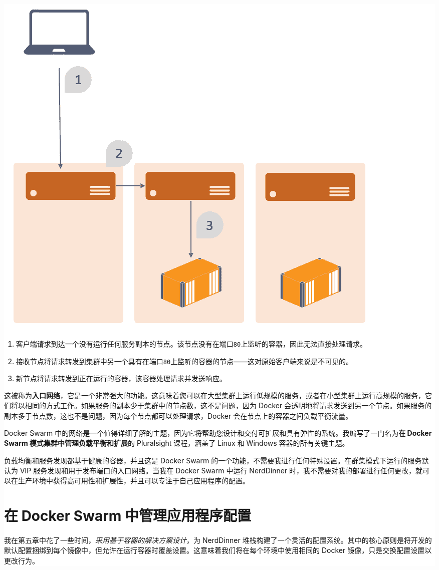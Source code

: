 ![](img/f379e589-aa28-4882-9d1f-d8aa739e6e2f.png)

1.  客户端请求到达一个没有运行任何服务副本的节点。该节点没有在端口`80`上监听的容器，因此无法直接处理请求。

1.  接收节点将请求转发到集群中另一个具有在端口`80`上监听的容器的节点——这对原始客户端来说是不可见的。

1.  新节点将请求转发到正在运行的容器，该容器处理请求并发送响应。

这被称为**入口网络**，它是一个非常强大的功能。这意味着您可以在大型集群上运行低规模的服务，或者在小型集群上运行高规模的服务，它们将以相同的方式工作。如果服务的副本少于集群中的节点数，这不是问题，因为 Docker 会透明地将请求发送到另一个节点。如果服务的副本多于节点数，这也不是问题，因为每个节点都可以处理请求，Docker 会在节点上的容器之间负载平衡流量。

Docker Swarm 中的网络是一个值得详细了解的主题，因为它将帮助您设计和交付可扩展和具有弹性的系统。我编写了一门名为**在 Docker Swarm 模式集群中管理负载平衡和扩展**的 Pluralsight 课程，涵盖了 Linux 和 Windows 容器的所有关键主题。

负载均衡和服务发现都基于健康的容器，并且这是 Docker Swarm 的一个功能，不需要我进行任何特殊设置。在群集模式下运行的服务默认为 VIP 服务发现和用于发布端口的入口网络。当我在 Docker Swarm 中运行 NerdDinner 时，我不需要对我的部署进行任何更改，就可以在生产环境中获得高可用性和扩展性，并且可以专注于自己应用程序的配置。

# 在 Docker Swarm 中管理应用程序配置

我在第五章中花了一些时间，*采用基于容器的解决方案设计*，为 NerdDinner 堆栈构建了一个灵活的配置系统。其中的核心原则是将开发的默认配置捆绑到每个镜像中，但允许在运行容器时覆盖设置。这意味着我们将在每个环境中使用相同的 Docker 镜像，只是交换配置设置以更改行为。
